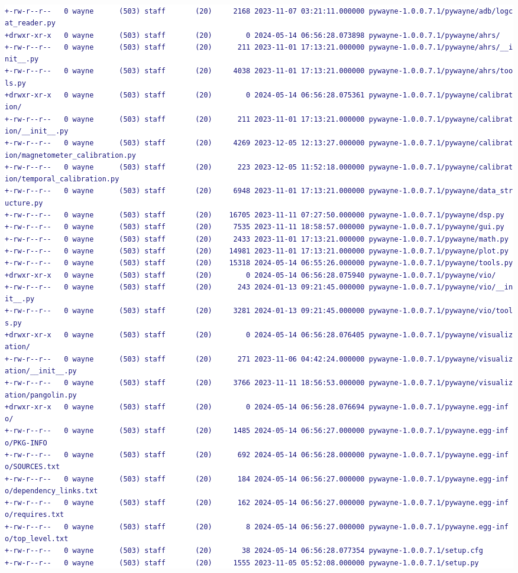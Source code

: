 ```diff
+-rw-r--r--   0 wayne      (503) staff       (20)     2168 2023-11-07 03:21:11.000000 pywayne-1.0.0.7.1/pywayne/adb/logcat_reader.py
+drwxr-xr-x   0 wayne      (503) staff       (20)        0 2024-05-14 06:56:28.073898 pywayne-1.0.0.7.1/pywayne/ahrs/
+-rw-r--r--   0 wayne      (503) staff       (20)      211 2023-11-01 17:13:21.000000 pywayne-1.0.0.7.1/pywayne/ahrs/__init__.py
+-rw-r--r--   0 wayne      (503) staff       (20)     4038 2023-11-01 17:13:21.000000 pywayne-1.0.0.7.1/pywayne/ahrs/tools.py
+drwxr-xr-x   0 wayne      (503) staff       (20)        0 2024-05-14 06:56:28.075361 pywayne-1.0.0.7.1/pywayne/calibration/
+-rw-r--r--   0 wayne      (503) staff       (20)      211 2023-11-01 17:13:21.000000 pywayne-1.0.0.7.1/pywayne/calibration/__init__.py
+-rw-r--r--   0 wayne      (503) staff       (20)     4269 2023-12-05 12:13:27.000000 pywayne-1.0.0.7.1/pywayne/calibration/magnetometer_calibration.py
+-rw-r--r--   0 wayne      (503) staff       (20)      223 2023-12-05 11:52:18.000000 pywayne-1.0.0.7.1/pywayne/calibration/temporal_calibration.py
+-rw-r--r--   0 wayne      (503) staff       (20)     6948 2023-11-01 17:13:21.000000 pywayne-1.0.0.7.1/pywayne/data_structure.py
+-rw-r--r--   0 wayne      (503) staff       (20)    16705 2023-11-11 07:27:50.000000 pywayne-1.0.0.7.1/pywayne/dsp.py
+-rw-r--r--   0 wayne      (503) staff       (20)     7535 2023-11-11 18:58:57.000000 pywayne-1.0.0.7.1/pywayne/gui.py
+-rw-r--r--   0 wayne      (503) staff       (20)     2433 2023-11-01 17:13:21.000000 pywayne-1.0.0.7.1/pywayne/math.py
+-rw-r--r--   0 wayne      (503) staff       (20)    14981 2023-11-01 17:13:21.000000 pywayne-1.0.0.7.1/pywayne/plot.py
+-rw-r--r--   0 wayne      (503) staff       (20)    15318 2024-05-14 06:55:26.000000 pywayne-1.0.0.7.1/pywayne/tools.py
+drwxr-xr-x   0 wayne      (503) staff       (20)        0 2024-05-14 06:56:28.075940 pywayne-1.0.0.7.1/pywayne/vio/
+-rw-r--r--   0 wayne      (503) staff       (20)      243 2024-01-13 09:21:45.000000 pywayne-1.0.0.7.1/pywayne/vio/__init__.py
+-rw-r--r--   0 wayne      (503) staff       (20)     3281 2024-01-13 09:21:45.000000 pywayne-1.0.0.7.1/pywayne/vio/tools.py
+drwxr-xr-x   0 wayne      (503) staff       (20)        0 2024-05-14 06:56:28.076405 pywayne-1.0.0.7.1/pywayne/visualization/
+-rw-r--r--   0 wayne      (503) staff       (20)      271 2023-11-06 04:42:24.000000 pywayne-1.0.0.7.1/pywayne/visualization/__init__.py
+-rw-r--r--   0 wayne      (503) staff       (20)     3766 2023-11-11 18:56:53.000000 pywayne-1.0.0.7.1/pywayne/visualization/pangolin.py
+drwxr-xr-x   0 wayne      (503) staff       (20)        0 2024-05-14 06:56:28.076694 pywayne-1.0.0.7.1/pywayne.egg-info/
+-rw-r--r--   0 wayne      (503) staff       (20)     1485 2024-05-14 06:56:27.000000 pywayne-1.0.0.7.1/pywayne.egg-info/PKG-INFO
+-rw-r--r--   0 wayne      (503) staff       (20)      692 2024-05-14 06:56:28.000000 pywayne-1.0.0.7.1/pywayne.egg-info/SOURCES.txt
+-rw-r--r--   0 wayne      (503) staff       (20)      184 2024-05-14 06:56:27.000000 pywayne-1.0.0.7.1/pywayne.egg-info/dependency_links.txt
+-rw-r--r--   0 wayne      (503) staff       (20)      162 2024-05-14 06:56:27.000000 pywayne-1.0.0.7.1/pywayne.egg-info/requires.txt
+-rw-r--r--   0 wayne      (503) staff       (20)        8 2024-05-14 06:56:27.000000 pywayne-1.0.0.7.1/pywayne.egg-info/top_level.txt
+-rw-r--r--   0 wayne      (503) staff       (20)       38 2024-05-14 06:56:28.077354 pywayne-1.0.0.7.1/setup.cfg
+-rw-r--r--   0 wayne      (503) staff       (20)     1555 2023-11-05 05:52:08.000000 pywayne-1.0.0.7.1/setup.py
```
